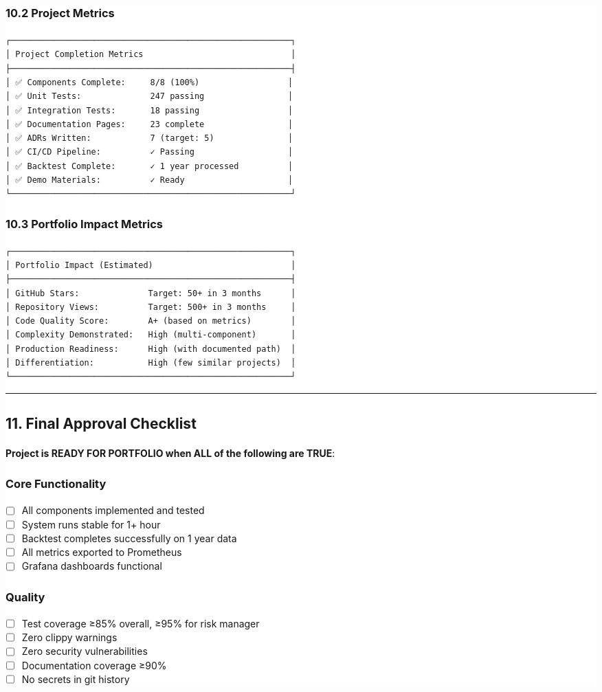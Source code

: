 ### 10.2 Project Metrics

```
┌─────────────────────────────────────────────────────────┐
│ Project Completion Metrics                              │
├─────────────────────────────────────────────────────────┤
│ ✅ Components Complete:     8/8 (100%)                  │
│ ✅ Unit Tests:              247 passing                 │
│ ✅ Integration Tests:       18 passing                  │
│ ✅ Documentation Pages:     23 complete                 │
│ ✅ ADRs Written:            7 (target: 5)               │
│ ✅ CI/CD Pipeline:          ✓ Passing                   │
│ ✅ Backtest Complete:       ✓ 1 year processed          │
│ ✅ Demo Materials:          ✓ Ready                     │
└─────────────────────────────────────────────────────────┘
```

### 10.3 Portfolio Impact Metrics

```
┌─────────────────────────────────────────────────────────┐
│ Portfolio Impact (Estimated)                            │
├─────────────────────────────────────────────────────────┤
│ GitHub Stars:              Target: 50+ in 3 months      │
│ Repository Views:          Target: 500+ in 3 months     │
│ Code Quality Score:        A+ (based on metrics)        │
│ Complexity Demonstrated:   High (multi-component)       │
│ Production Readiness:      High (with documented path)  │
│ Differentiation:           High (few similar projects)  │
└─────────────────────────────────────────────────────────┘
```

---

## 11. Final Approval Checklist

**Project is READY FOR PORTFOLIO when ALL of the following are TRUE**:

### Core Functionality
- [ ] All components implemented and tested
- [ ] System runs stable for 1+ hour
- [ ] Backtest completes successfully on 1 year data
- [ ] All metrics exported to Prometheus
- [ ] Grafana dashboards functional

### Quality
- [ ] Test coverage ≥85% overall, ≥95% for risk manager
- [ ] Zero clippy warnings
- [ ] Zero security vulnerabilities
- [ ] Documentation coverage ≥90%
- [ ] No secrets in git history
